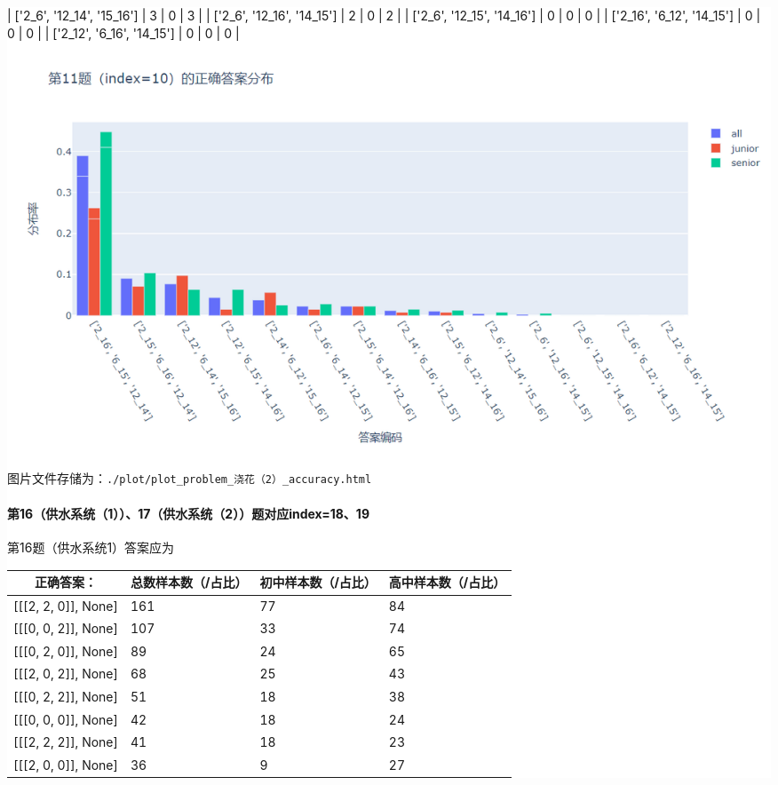 | ['2_6', '12_14', '15_16'] | 3                   | 0                   | 3                   |
| ['2_6', '12_16', '14_15'] | 2                   | 0                   | 2                   |
| ['2_6', '12_15', '14_16'] | 0                   | 0                   | 0                   |
| ['2_16', '6_12', '14_15'] | 0                   | 0                   | 0                   |
| ['2_12', '6_16', '14_15'] | 0                   | 0                   | 0                   |

![image-20210707163734355](README.assets/image-20210707163734355.png)

图片文件存储为：`./plot/plot_problem_浇花（2）_accuracy.html`



#### 第16（供水系统（1））、17（供水系统（2））题对应index=18、19

第16题（供水系统1）答案应为

| 正确答案：          | 总数样本数（/占比） | 初中样本数（/占比） | 高中样本数（/占比） |
| ------------------- | ------------------- | ------------------- | ------------------- |
| [[[2, 2, 0]], None] | 161                 | 77                  | 84                  |
| [[[0, 0, 2]], None] | 107                 | 33                  | 74                  |
| [[[0, 2, 0]], None] | 89                  | 24                  | 65                  |
| [[[2, 0, 2]], None] | 68                  | 25                  | 43                  |
| [[[0, 2, 2]], None] | 51                  | 18                  | 38                  |
| [[[0, 0, 0]], None] | 42                  | 18                  | 24                  |
| [[[2, 2, 2]], None] | 41                  | 18                  | 23                  |
| [[[2, 0, 0]], None] | 36                  | 9                   | 27                  |
